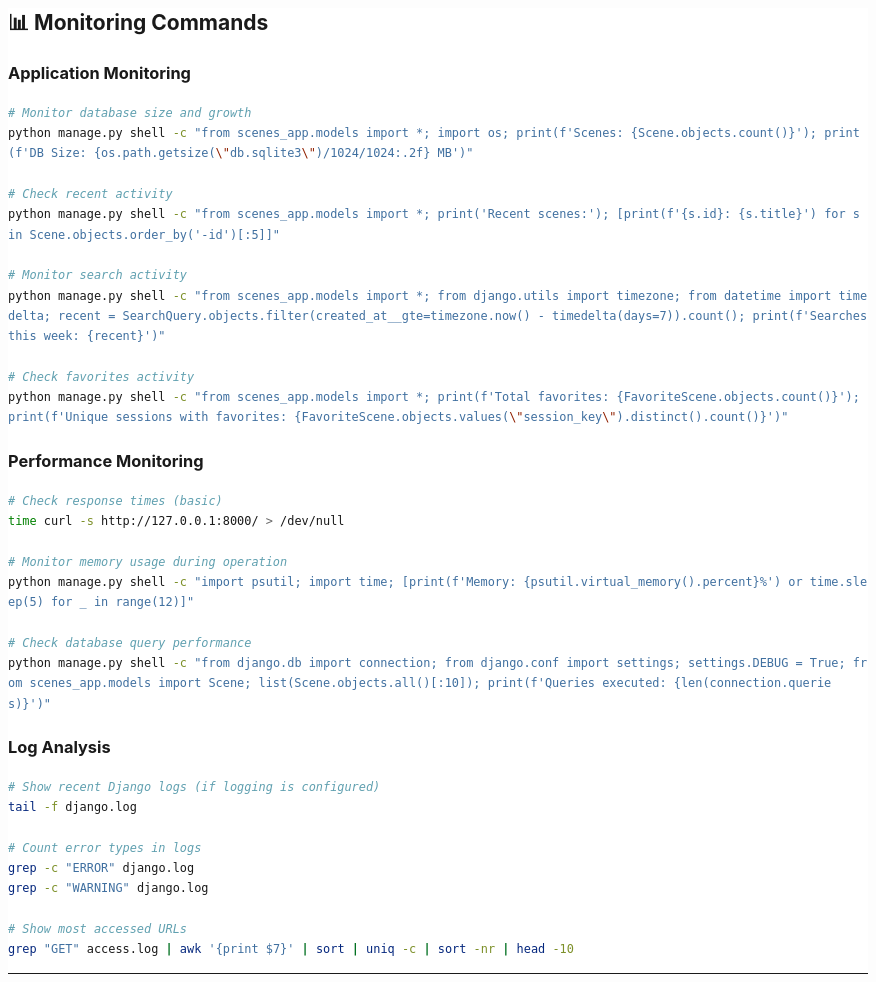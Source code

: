 
## 📊 **Monitoring Commands**

### **Application Monitoring**
```bash
# Monitor database size and growth
python manage.py shell -c "from scenes_app.models import *; import os; print(f'Scenes: {Scene.objects.count()}'); print(f'DB Size: {os.path.getsize(\"db.sqlite3\")/1024/1024:.2f} MB')"

# Check recent activity
python manage.py shell -c "from scenes_app.models import *; print('Recent scenes:'); [print(f'{s.id}: {s.title}') for s in Scene.objects.order_by('-id')[:5]]"

# Monitor search activity
python manage.py shell -c "from scenes_app.models import *; from django.utils import timezone; from datetime import timedelta; recent = SearchQuery.objects.filter(created_at__gte=timezone.now() - timedelta(days=7)).count(); print(f'Searches this week: {recent}')"

# Check favorites activity
python manage.py shell -c "from scenes_app.models import *; print(f'Total favorites: {FavoriteScene.objects.count()}'); print(f'Unique sessions with favorites: {FavoriteScene.objects.values(\"session_key\").distinct().count()}')"
```

### **Performance Monitoring**
```bash
# Check response times (basic)
time curl -s http://127.0.0.1:8000/ > /dev/null

# Monitor memory usage during operation
python manage.py shell -c "import psutil; import time; [print(f'Memory: {psutil.virtual_memory().percent}%') or time.sleep(5) for _ in range(12)]"

# Check database query performance
python manage.py shell -c "from django.db import connection; from django.conf import settings; settings.DEBUG = True; from scenes_app.models import Scene; list(Scene.objects.all()[:10]); print(f'Queries executed: {len(connection.queries)}')"
```

### **Log Analysis**
```bash
# Show recent Django logs (if logging is configured)
tail -f django.log

# Count error types in logs
grep -c "ERROR" django.log
grep -c "WARNING" django.log

# Show most accessed URLs
grep "GET" access.log | awk '{print $7}' | sort | uniq -c | sort -nr | head -10
```

---